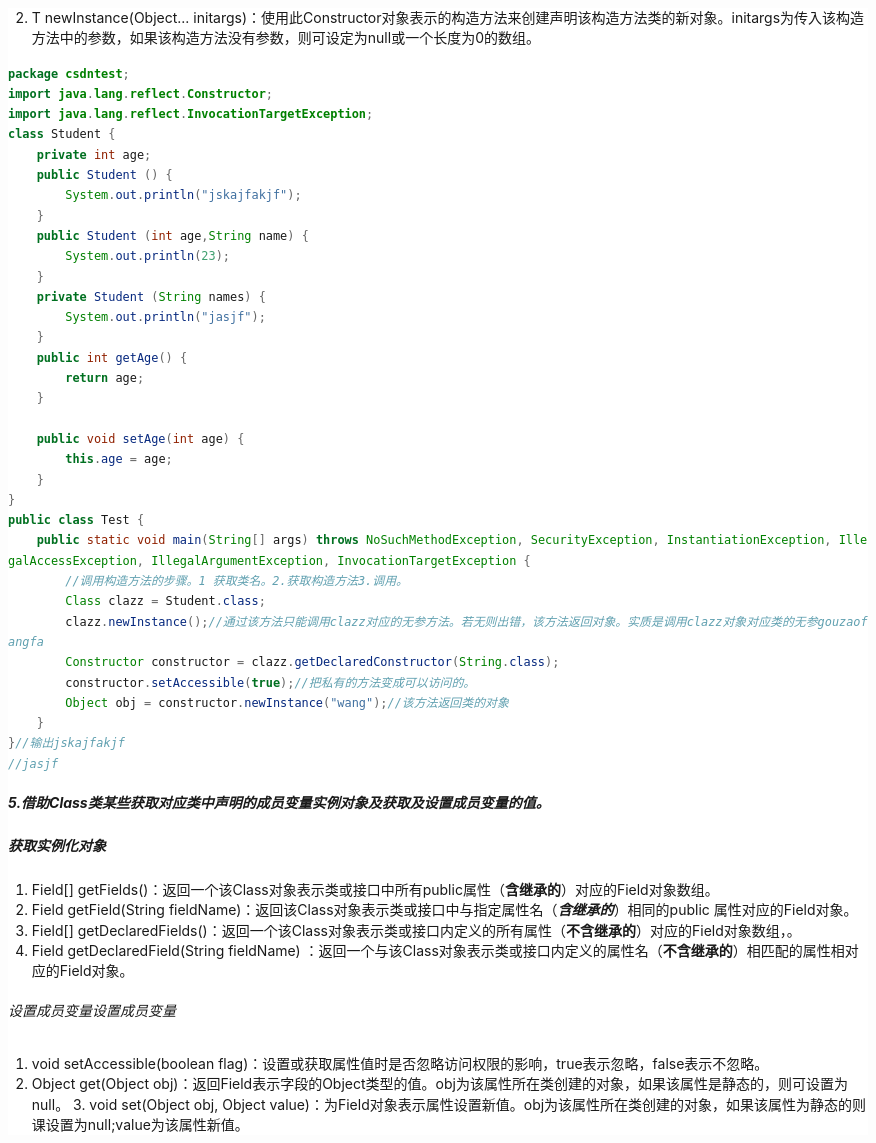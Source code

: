 2. T newInstance(Object... initargs)：使用此Constructor对象表示的构造方法来创建声明该构造方法类的新对象。initargs为传入该构造方法中的参数，如果该构造方法没有参数，则可设定为null或一个长度为0的数组。

```java
package csdntest;
import java.lang.reflect.Constructor;
import java.lang.reflect.InvocationTargetException;
class Student {
	private int age;
	public Student () {
		System.out.println("jskajfakjf");
	}
	public Student (int age,String name) {
		System.out.println(23);
	}
	private Student (String names) {
		System.out.println("jasjf");
	}
	public int getAge() {
		return age;
	}

	public void setAge(int age) {
		this.age = age;
	}
}
public class Test {
	public static void main(String[] args) throws NoSuchMethodException, SecurityException, InstantiationException, IllegalAccessException, IllegalArgumentException, InvocationTargetException {
		//调用构造方法的步骤。1 获取类名。2.获取构造方法3.调用。
		Class clazz = Student.class;
		clazz.newInstance();//通过该方法只能调用clazz对应的无参方法。若无则出错，该方法返回对象。实质是调用clazz对象对应类的无参gouzaofangfa
		Constructor constructor = clazz.getDeclaredConstructor(String.class);
		constructor.setAccessible(true);//把私有的方法变成可以访问的。
		Object obj = constructor.newInstance("wang");//该方法返回类的对象
	}
}//输出jskajfakjf
//jasjf
```
#####  5.借助Class类某些获取对应类中声明的成员变量实例对象及获取及设置成员变量的值。

##### 获取实例化对象
1. Field[] getFields()：返回一个该Class对象表示类或接口中所有public属性（**含继承的**）对应的Field对象数组。
2. Field getField(String fieldName)：返回该Class对象表示类或接口中与指定属性名（***含继承的***）相同的public 属性对应的Field对象。
3. Field[] getDeclaredFields()：返回一个该Class对象表示类或接口内定义的所有属性（**不含继承的**）对应的Field对象数组，。
4. Field getDeclaredField(String fieldName) ：返回一个与该Class对象表示类或接口内定义的属性名（**不含继承的**）相匹配的属性相对应的Field对象。
######  设置成员变量设置成员变量
  1. void setAccessible(boolean flag)：设置或获取属性值时是否忽略访问权限的影响，true表示忽略，false表示不忽略。
   2. Object get(Object obj)：返回Field表示字段的Object类型的值。obj为该属性所在类创建的对象，如果该属性是静态的，则可设置为null。
    3. void set(Object obj, Object value)：为Field对象表示属性设置新值。obj为该属性所在类创建的对象，如果该属性为静态的则课设置为null;value为该属性新值。
